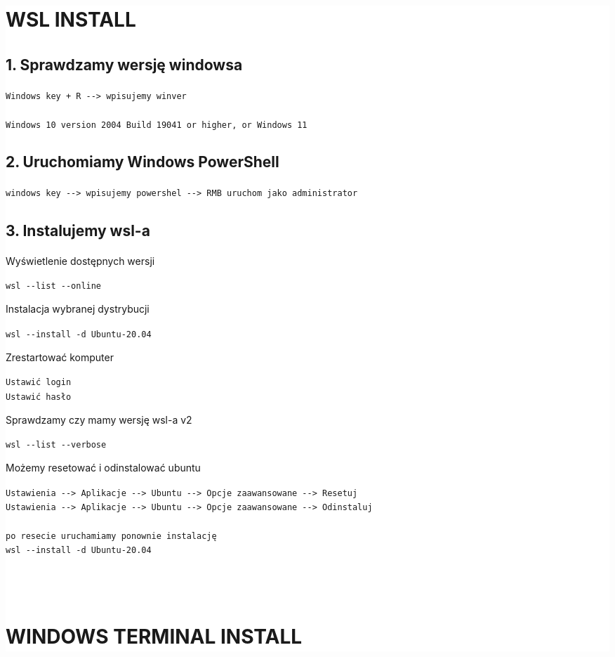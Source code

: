 # WSL INSTALL

## 1. Sprawdzamy wersję windowsa

```
Windows key + R --> wpisujemy winver

Windows 10 version 2004 Build 19041 or higher, or Windows 11
```

## 2. Uruchomiamy Windows PowerShell

```
windows key --> wpisujemy powershel --> RMB uruchom jako administrator
```

## 3. Instalujemy wsl-a

Wyświetlenie dostępnych wersji

```
wsl --list --online
```

Instalacja wybranej dystrybucji

```
wsl --install -d Ubuntu-20.04
```

Zrestartować komputer

```
Ustawić login
Ustawić hasło
```

Sprawdzamy czy mamy wersję wsl-a v2

```
wsl --list --verbose
```

Możemy resetować i odinstalować ubuntu

```
Ustawienia --> Aplikacje --> Ubuntu --> Opcje zaawansowane --> Resetuj
Ustawienia --> Aplikacje --> Ubuntu --> Opcje zaawansowane --> Odinstaluj

po resecie uruchamiamy ponownie instalację
wsl --install -d Ubuntu-20.04
```

<br>
<br>

# WINDOWS TERMINAL INSTALL

